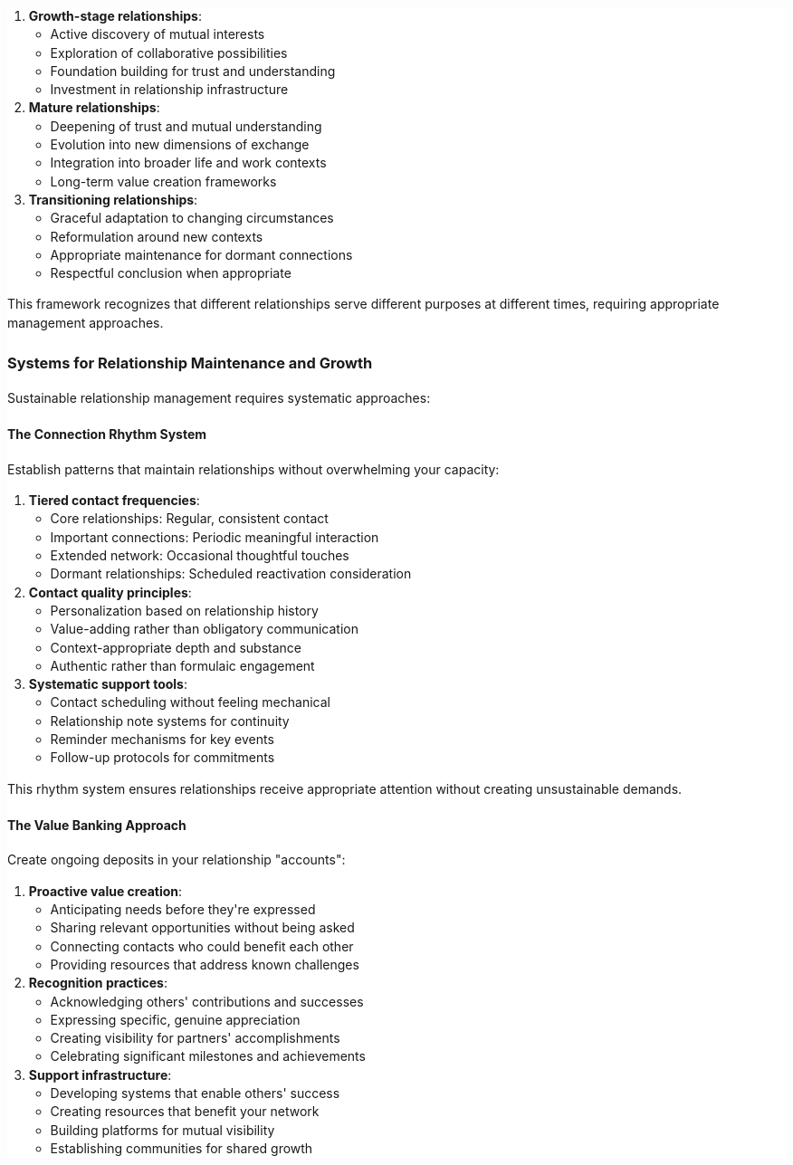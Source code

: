1. **Growth-stage relationships**:
    - Active discovery of mutual interests
    - Exploration of collaborative possibilities
    - Foundation building for trust and understanding
    - Investment in relationship infrastructure
2. **Mature relationships**:
    - Deepening of trust and mutual understanding
    - Evolution into new dimensions of exchange
    - Integration into broader life and work contexts
    - Long-term value creation frameworks
3. **Transitioning relationships**:
    - Graceful adaptation to changing circumstances
    - Reformulation around new contexts
    - Appropriate maintenance for dormant connections
    - Respectful conclusion when appropriate

This framework recognizes that different relationships serve different purposes at different times, requiring appropriate management approaches.

### Systems for Relationship Maintenance and Growth

Sustainable relationship management requires systematic approaches:

#### The Connection Rhythm System

Establish patterns that maintain relationships without overwhelming your capacity:

1. **Tiered contact frequencies**:
    - Core relationships: Regular, consistent contact
    - Important connections: Periodic meaningful interaction
    - Extended network: Occasional thoughtful touches
    - Dormant relationships: Scheduled reactivation consideration
2. **Contact quality principles**:
    - Personalization based on relationship history
    - Value-adding rather than obligatory communication
    - Context-appropriate depth and substance
    - Authentic rather than formulaic engagement
3. **Systematic support tools**:
    - Contact scheduling without feeling mechanical
    - Relationship note systems for continuity
    - Reminder mechanisms for key events
    - Follow-up protocols for commitments

This rhythm system ensures relationships receive appropriate attention without creating unsustainable demands.

#### The Value Banking Approach

Create ongoing deposits in your relationship "accounts":

1. **Proactive value creation**:
    - Anticipating needs before they're expressed
    - Sharing relevant opportunities without being asked
    - Connecting contacts who could benefit each other
    - Providing resources that address known challenges
2. **Recognition practices**:
    - Acknowledging others' contributions and successes
    - Expressing specific, genuine appreciation
    - Creating visibility for partners' accomplishments
    - Celebrating significant milestones and achievements
3. **Support infrastructure**:
    - Developing systems that enable others' success
    - Creating resources that benefit your network
    - Building platforms for mutual visibility
    - Establishing communities for shared growth
